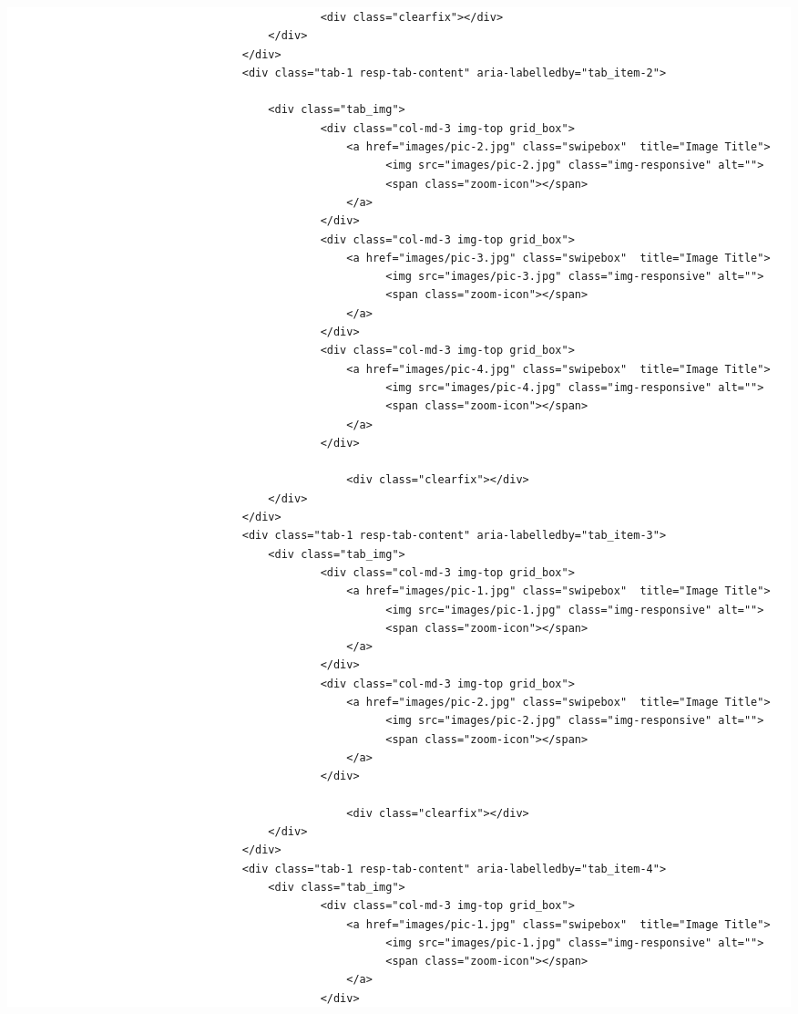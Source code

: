 													<div class="clearfix"></div>	
											</div>	 	        					 
										</div>
										<div class="tab-1 resp-tab-content" aria-labelledby="tab_item-2">
											
											<div class="tab_img">
													<div class="col-md-3 img-top grid_box">
														<a href="images/pic-2.jpg" class="swipebox"  title="Image Title">
															  <img src="images/pic-2.jpg" class="img-responsive" alt="">
															  <span class="zoom-icon"></span> 
														</a>
													</div>
													<div class="col-md-3 img-top grid_box">
														<a href="images/pic-3.jpg" class="swipebox"  title="Image Title">
															  <img src="images/pic-3.jpg" class="img-responsive" alt="">
															  <span class="zoom-icon"></span> 
														</a>
													</div>
													<div class="col-md-3 img-top grid_box">
														<a href="images/pic-4.jpg" class="swipebox"  title="Image Title">
															  <img src="images/pic-4.jpg" class="img-responsive" alt="">
															  <span class="zoom-icon"></span> 
														</a>
													</div>
													
														<div class="clearfix"></div>
											</div>		        					 
										</div>
										<div class="tab-1 resp-tab-content" aria-labelledby="tab_item-3">
											<div class="tab_img">
													<div class="col-md-3 img-top grid_box">
														<a href="images/pic-1.jpg" class="swipebox"  title="Image Title">
															  <img src="images/pic-1.jpg" class="img-responsive" alt="">
															  <span class="zoom-icon"></span> 
														</a>
													</div>
													<div class="col-md-3 img-top grid_box">
														<a href="images/pic-2.jpg" class="swipebox"  title="Image Title">
															  <img src="images/pic-2.jpg" class="img-responsive" alt="">
															  <span class="zoom-icon"></span> 
														</a>
													</div>
													
														<div class="clearfix"></div>
											</div>	
										</div>
										<div class="tab-1 resp-tab-content" aria-labelledby="tab_item-4">
											<div class="tab_img">
													<div class="col-md-3 img-top grid_box">
														<a href="images/pic-1.jpg" class="swipebox"  title="Image Title">
															  <img src="images/pic-1.jpg" class="img-responsive" alt="">
															  <span class="zoom-icon"></span> 
														</a>
													</div>
													